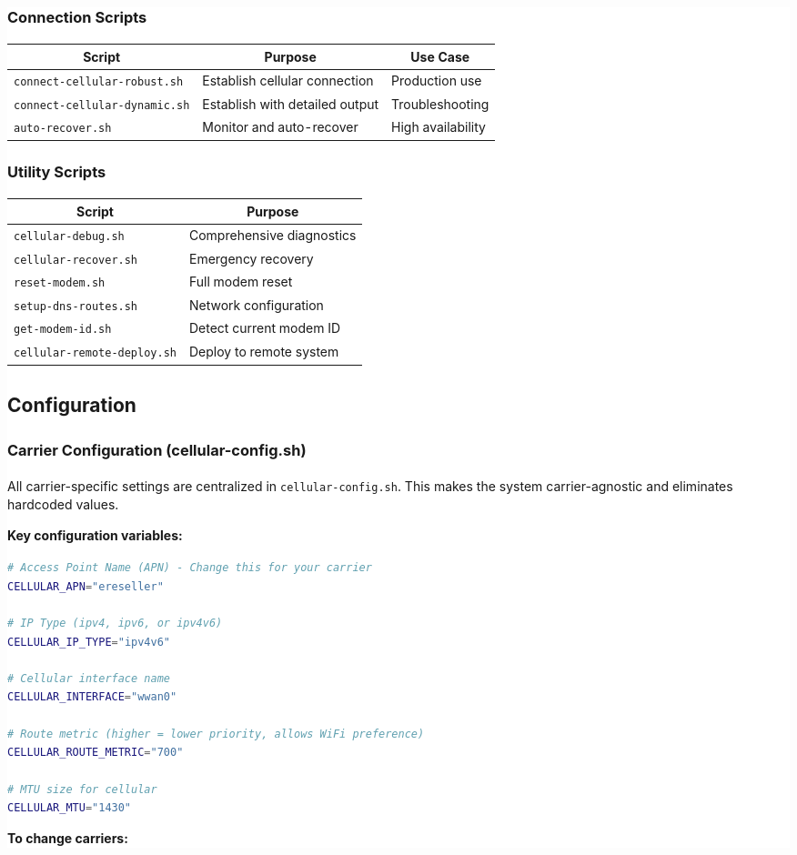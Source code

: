### Connection Scripts

| Script | Purpose | Use Case |
|--------|---------|----------|
| `connect-cellular-robust.sh` | Establish cellular connection | Production use |
| `connect-cellular-dynamic.sh` | Establish with detailed output | Troubleshooting |
| `auto-recover.sh` | Monitor and auto-recover | High availability |

### Utility Scripts

| Script | Purpose |
|--------|---------|
| `cellular-debug.sh` | Comprehensive diagnostics |
| `cellular-recover.sh` | Emergency recovery |
| `reset-modem.sh` | Full modem reset |
| `setup-dns-routes.sh` | Network configuration |
| `get-modem-id.sh` | Detect current modem ID |
| `cellular-remote-deploy.sh` | Deploy to remote system |

## Configuration

### Carrier Configuration (cellular-config.sh)

All carrier-specific settings are centralized in `cellular-config.sh`. This makes the system carrier-agnostic and eliminates hardcoded values.

**Key configuration variables:**

```bash
# Access Point Name (APN) - Change this for your carrier
CELLULAR_APN="ereseller"

# IP Type (ipv4, ipv6, or ipv4v6)
CELLULAR_IP_TYPE="ipv4v6"

# Cellular interface name
CELLULAR_INTERFACE="wwan0"

# Route metric (higher = lower priority, allows WiFi preference)
CELLULAR_ROUTE_METRIC="700"

# MTU size for cellular
CELLULAR_MTU="1430"
```

**To change carriers:**
